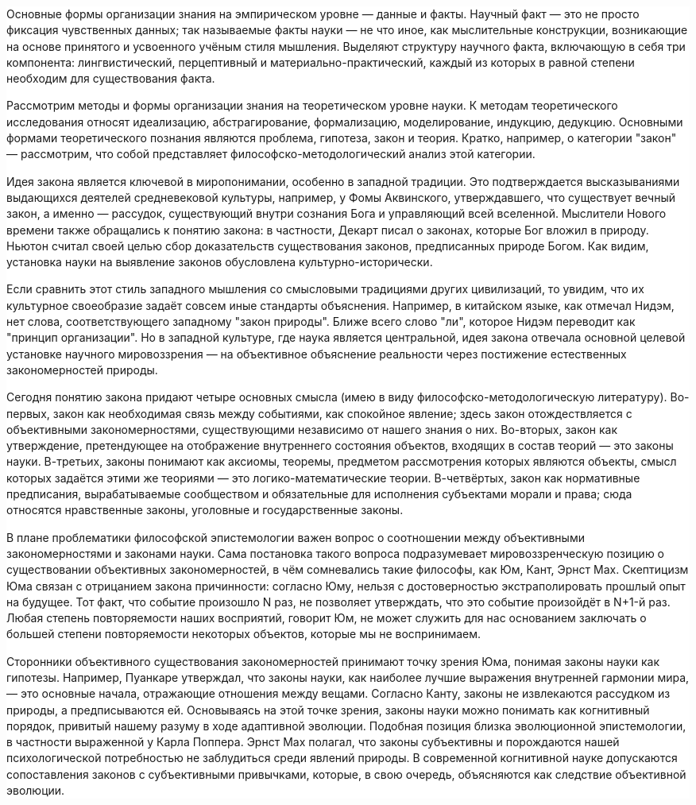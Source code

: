 Основные формы организации знания на эмпирическом уровне — данные и факты. Научный факт — это не просто фиксация чувственных данных; так называемые факты науки — не что иное, как мыслительные конструкции, возникающие на основе принятого и усвоенного учёным стиля мышления. Выделяют структуру научного факта, включающую в себя три компонента: лингвистический, перцептивный и материально-практический, каждый из которых в равной степени необходим для существования факта.

Рассмотрим методы и формы организации знания на теоретическом уровне науки. К методам теоретического исследования относят идеализацию, абстрагирование, формализацию, моделирование, индукцию, дедукцию. Основными формами теоретического познания являются проблема, гипотеза, закон и теория. Кратко, например, о категории "закон" — рассмотрим, что собой представляет философско-методологический анализ этой категории.

Идея закона является ключевой в миропонимании, особенно в западной традиции. Это подтверждается высказываниями выдающихся деятелей средневековой культуры, например, у Фомы Аквинского, утверждавшего, что существует вечный закон, а именно — рассудок, существующий внутри сознания Бога и управляющий всей вселенной. Мыслители Нового времени также обращались к понятию закона: в частности, Декарт писал о законах, которые Бог вложил в природу. Ньютон считал своей целью сбор доказательств существования законов, предписанных природе Богом. Как видим, установка науки на выявление законов обусловлена культурно-исторически.

Если сравнить этот стиль западного мышления со смысловыми традициями других цивилизаций, то увидим, что их культурное своеобразие задаёт совсем иные стандарты объяснения. Например, в китайском языке, как отмечал Нидэм, нет слова, соответствующего западному "закон природы". Ближе всего слово "ли", которое Нидэм переводит как "принцип организации". Но в западной культуре, где наука является центральной, идея закона отвечала основной целевой установке научного мировоззрения — на объективное объяснение реальности через постижение естественных закономерностей природы.

Сегодня понятию закона придают четыре основных смысла (имею в виду философско-методологическую литературу). Во-первых, закон как необходимая связь между событиями, как спокойное явление; здесь закон отождествляется с объективными закономерностями, существующими независимо от нашего знания о них. Во-вторых, закон как утверждение, претендующее на отображение внутреннего состояния объектов, входящих в состав теорий — это законы науки. В-третьих, законы понимают как аксиомы, теоремы, предметом рассмотрения которых являются объекты, смысл которых задаётся этими же теориями — это логико-математические теории. В-четвёртых, закон как нормативные предписания, вырабатываемые сообществом и обязательные для исполнения субъектами морали и права; сюда относятся нравственные законы, уголовные и государственные законы.

В плане проблематики философской эпистемологии важен вопрос о соотношении между объективными закономерностями и законами науки. Сама постановка такого вопроса подразумевает мировоззренческую позицию о существовании объективных закономерностей, в чём сомневались такие философы, как Юм, Кант, Эрнст Мах. Скептицизм Юма связан с отрицанием закона причинности: согласно Юму, нельзя с достоверностью экстраполировать прошлый опыт на будущее. Тот факт, что событие произошло N раз, не позволяет утверждать, что это событие произойдёт в N+1-й раз. Любая степень повторяемости наших восприятий, говорит Юм, не может служить для нас основанием заключать о большей степени повторяемости некоторых объектов, которые мы не воспринимаем.

Сторонники объективного существования закономерностей принимают точку зрения Юма, понимая законы науки как гипотезы. Например, Пуанкаре утверждал, что законы науки, как наиболее лучшие выражения внутренней гармонии мира, — это основные начала, отражающие отношения между вещами. Согласно Канту, законы не извлекаются рассудком из природы, а предписываются ей. Основываясь на этой точке зрения, законы науки можно понимать как когнитивный порядок, привитый нашему разуму в ходе адаптивной эволюции. Подобная позиция близка эволюционной эпистемологии, в частности выраженной у Карла Поппера. Эрнст Мах полагал, что законы субъективны и порождаются нашей психологической потребностью не заблудиться среди явлений природы. В современной когнитивной науке допускаются сопоставления законов с субъективными привычками, которые, в свою очередь, объясняются как следствие объективной эволюции.
